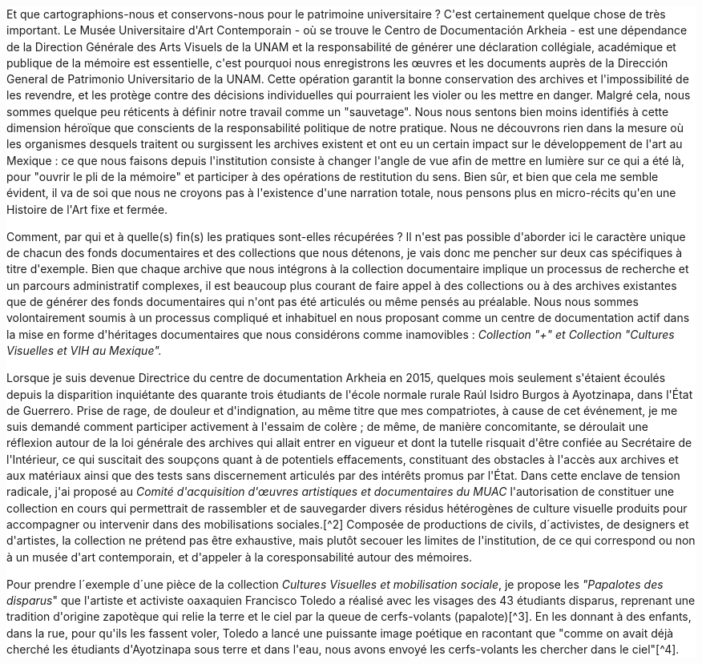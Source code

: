 
Et que cartographions-nous et conservons-nous pour le patrimoine universitaire ? C'est certainement quelque chose de très important. Le Musée Universitaire d'Art Contemporain - où se trouve le Centro de Documentación Arkheia - est une dépendance de la Direction Générale des Arts Visuels de la UNAM et la responsabilité de générer une déclaration collégiale, académique et publique de la mémoire est essentielle, c'est pourquoi nous enregistrons les œuvres et les documents auprès de la Dirección General de Patrimonio Universitario de la UNAM. Cette opération garantit la bonne conservation des archives et l'impossibilité de les revendre, et les protège contre des décisions individuelles qui pourraient les violer ou les mettre en danger.  Malgré cela, nous sommes quelque peu réticents à définir notre travail comme un "sauvetage". Nous nous sentons bien moins identifiés à cette dimension héroïque que conscients de la responsabilité politique de notre pratique.  Nous ne découvrons rien dans la mesure où les organismes desquels traitent ou surgissent les archives existent et ont eu un certain impact sur le développement de l'art au Mexique : ce que nous faisons depuis l'institution consiste à changer l'angle de vue afin de mettre en lumière sur ce qui a été là, pour "ouvrir le pli de la mémoire" et participer à des opérations de restitution du sens. Bien sûr, et bien que cela me semble évident, il va de soi que nous ne croyons pas à l'existence d'une narration totale, nous pensons plus en micro-récits qu'en une Histoire de l'Art fixe et fermée. 

Comment, par qui et à quelle(s) fin(s) les pratiques sont-elles récupérées ? Il n'est pas possible d'aborder ici le caractère unique de chacun des fonds documentaires et des collections que nous détenons, je vais donc me pencher sur  deux cas spécifiques à titre d'exemple. Bien que chaque archive que nous intégrons à la collection documentaire implique un processus de recherche et un parcours administratif complexes, il est beaucoup plus courant de faire appel à des collections ou à des archives existantes que de générer des fonds documentaires qui n'ont pas été articulés ou même pensés au préalable. Nous nous sommes volontairement soumis à un processus compliqué et inhabituel en nous proposant comme un centre de documentation actif dans la mise en forme d'héritages documentaires que nous considérons comme inamovibles : _Collection "+" et Collection "Cultures Visuelles et VIH au Mexique"._

Lorsque je suis devenue Directrice du centre de documentation Arkheia en 2015, quelques mois seulement s'étaient écoulés depuis la disparition inquiétante des quarante trois étudiants de l'école normale rurale Raúl Isidro Burgos à Ayotzinapa, dans l'État de Guerrero. Prise de rage, de douleur et d'indignation, au même titre que mes compatriotes, à cause de cet événement, je me suis demandé comment participer activement à l'essaim de colère ; de même, de manière concomitante, se déroulait une réflexion autour de la loi générale des archives qui allait entrer en vigueur et dont la tutelle risquait d'être confiée au Secrétaire de l'Intérieur, ce qui suscitait des soupçons quant à de potentiels effacements, constituant des obstacles à l'accès aux archives et aux matériaux ainsi que des tests sans discernement articulés par des intérêts promus par l'État. Dans cette enclave de tension radicale, j'ai proposé au _Comité d'acquisition d'œuvres artistiques et documentaires du MUAC_ l'autorisation de constituer une collection en cours qui permettrait de rassembler et de sauvegarder divers résidus hétérogènes de culture visuelle produits pour accompagner ou intervenir dans des mobilisations sociales.[^2]  Composée de productions de civils, d´activistes, de designers et d'artistes, la collection ne prétend pas être exhaustive, mais plutôt secouer les limites de l'institution, de ce qui correspond ou non à un musée d'art contemporain, et d'appeler à la coresponsabilité autour des mémoires. 

Pour prendre l´exemple d´une pièce de la collection _Cultures Visuelles et mobilisation sociale_, je propose les _"Papalotes des disparus_" que l'artiste et activiste oaxaquien Francisco Toledo a réalisé avec les visages des 43 étudiants disparus, reprenant une tradition d'origine zapotèque qui relie la terre et le ciel par la queue de cerfs-volants (papalote)[^3]. En les donnant à des enfants, dans la rue, pour qu'ils les fassent voler, Toledo a lancé une puissante image poétique en racontant que "comme on avait déjà cherché les étudiants d'Ayotzinapa sous terre et dans l'eau, nous avons envoyé les cerfs-volants les chercher dans le ciel"[^4].
